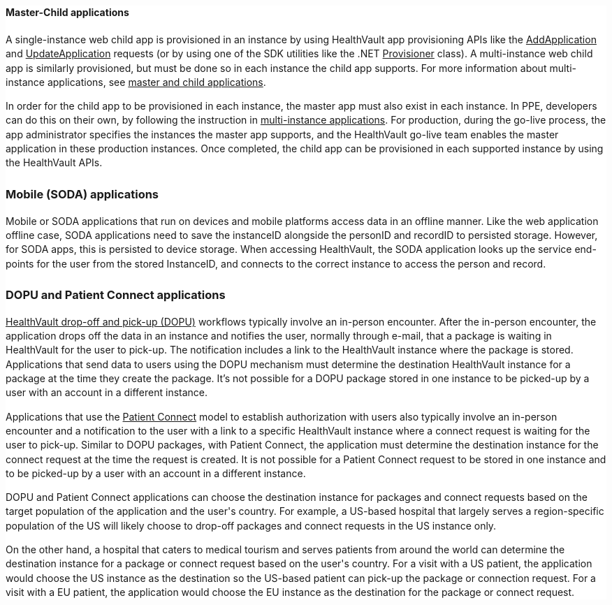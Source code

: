 #### Master-Child applications

A single-instance web child app is provisioned in an instance by using HealthVault app provisioning APIs like the [AddApplication](https://developer.healthvault.com/Methods/RequestSchema?Name=AddApplication&Version=2) and [UpdateApplication](https://developer.healthvault.com/Methods/RequestSchema?Name=UpdateApplication&Version=2) requests (or by using one of the SDK utilities like the .NET [Provisioner](https://msdn.microsoft.com/en-us/library/microsoft.health.applicationprovisioning.provisioner.aspx) class). A multi-instance web child app is similarly provisioned, but must be done so in each instance the child app supports. For more information about multi-instance applications, see <a href="master-and-child-applications.md" id="PageContent_13994_16">master and child applications</a>.

In order for the child app to be provisioned in each instance, the master app must also exist in each instance. In PPE, developers can do this on their own, by following the instruction in <a href="multi-instance-applications.md" id="PageContent_13994_7">multi-instance applications</a>. For production, during the go-live process, the app administrator specifies the instances the master app supports, and the HealthVault go-live team enables the master application in these production instances. Once completed, the child app can be provisioned in each supported instance by using the HealthVault APIs.

### Mobile (SODA) applications

Mobile or SODA applications that run on devices and mobile platforms access data in an offline manner. Like the web application offline case, SODA applications need to save the instanceID alongside the personID and recordID to persisted storage. However, for SODA apps, this is persisted to device storage. When accessing HealthVault, the SODA application looks up the service end-points for the user from the stored InstanceID, and connects to the correct instance to access the person and record.

### DOPU and Patient Connect applications

<a href="dopu.md" id="PageContent_13994_17">HealthVault drop-off and pick-up (DOPU)</a> workflows typically involve an in-person encounter. After the in-person encounter, the application drops off the data in an instance and notifies the user, normally through e-mail, that a package is waiting in HealthVault for the user to pick-up. The notification includes a link to the HealthVault instance where the package is stored. Applications that send data to users using the DOPU mechanism must determine the destination HealthVault instance for a package at the time they create the package. It’s not possible for a DOPU package stored in one instance to be picked-up by a user with an account in a different instance.

Applications that use the <a href="patient-connect.md" id="PageContent_13994_18">Patient Connect</a> model to establish authorization with users also typically involve an in-person encounter and a notification to the user with a link to a specific HealthVault instance where a connect request is waiting for the user to pick-up. Similar to DOPU packages, with Patient Connect, the application must determine the destination instance for the connect request at the time the request is created. It is not possible for a Patient Connect request to be stored in one instance and to be picked-up by a user with an account in a different instance.

DOPU and Patient Connect applications can choose the destination instance for packages and connect requests based on the target population of the application and the user's country. For example, a US-based hospital that largely serves a region-specific population of the US will likely choose to drop-off packages and connect requests in the US instance only.

On the other hand, a hospital that caters to medical tourism and serves patients from around the world can determine the destination instance for a package or connect request based on the user's country. For a visit with a US patient, the application would choose the US instance as the destination so the US-based patient can pick-up the package or connection request. For a visit with a EU patient, the application would choose the EU instance as the destination for the package or connect request.
